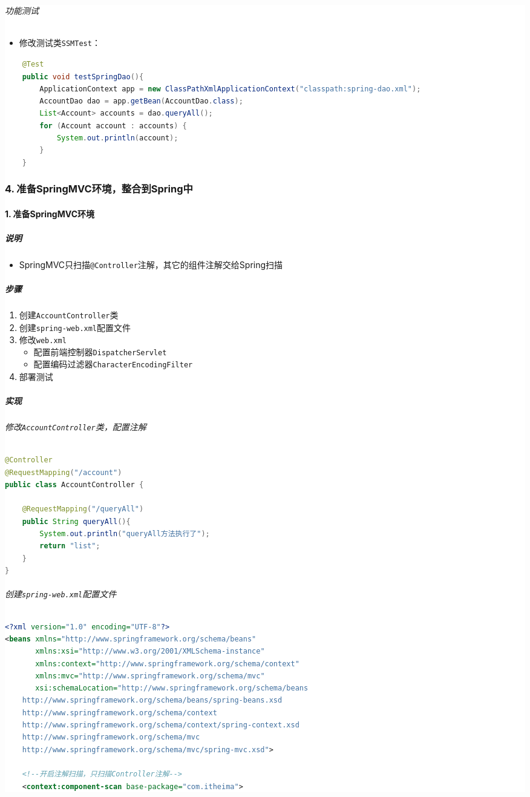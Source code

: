 ###### 功能测试

* 修改测试类`SSMTest`：

```java
 	@Test
    public void testSpringDao(){
        ApplicationContext app = new ClassPathXmlApplicationContext("classpath:spring-dao.xml");
        AccountDao dao = app.getBean(AccountDao.class);
        List<Account> accounts = dao.queryAll();
        for (Account account : accounts) {
            System.out.println(account);
        }
    }
```

### 4. 准备SpringMVC环境，整合到Spring中

#### 1. 准备SpringMVC环境

##### 说明

* SpringMVC只扫描`@Controller`注解，其它的组件注解交给Spring扫描

##### 步骤

1. 创建`AccountController`类
2. 创建`spring-web.xml`配置文件
3. 修改`web.xml`
   * 配置前端控制器`DispatcherServlet`
   * 配置编码过滤器`CharacterEncodingFilter`
4. 部署测试

##### 实现

###### 修改`AccountController`类，配置注解

```java
@Controller
@RequestMapping("/account")
public class AccountController {

    @RequestMapping("/queryAll")
    public String queryAll(){
        System.out.println("queryAll方法执行了");
        return "list";
    }
}
```

###### 创建`spring-web.xml`配置文件

```xml
<?xml version="1.0" encoding="UTF-8"?>
<beans xmlns="http://www.springframework.org/schema/beans"
       xmlns:xsi="http://www.w3.org/2001/XMLSchema-instance"
       xmlns:context="http://www.springframework.org/schema/context"
       xmlns:mvc="http://www.springframework.org/schema/mvc"
       xsi:schemaLocation="http://www.springframework.org/schema/beans
	http://www.springframework.org/schema/beans/spring-beans.xsd
	http://www.springframework.org/schema/context
	http://www.springframework.org/schema/context/spring-context.xsd
	http://www.springframework.org/schema/mvc
	http://www.springframework.org/schema/mvc/spring-mvc.xsd">

    <!--开启注解扫描，只扫描Controller注解-->
    <context:component-scan base-package="com.itheima">
```